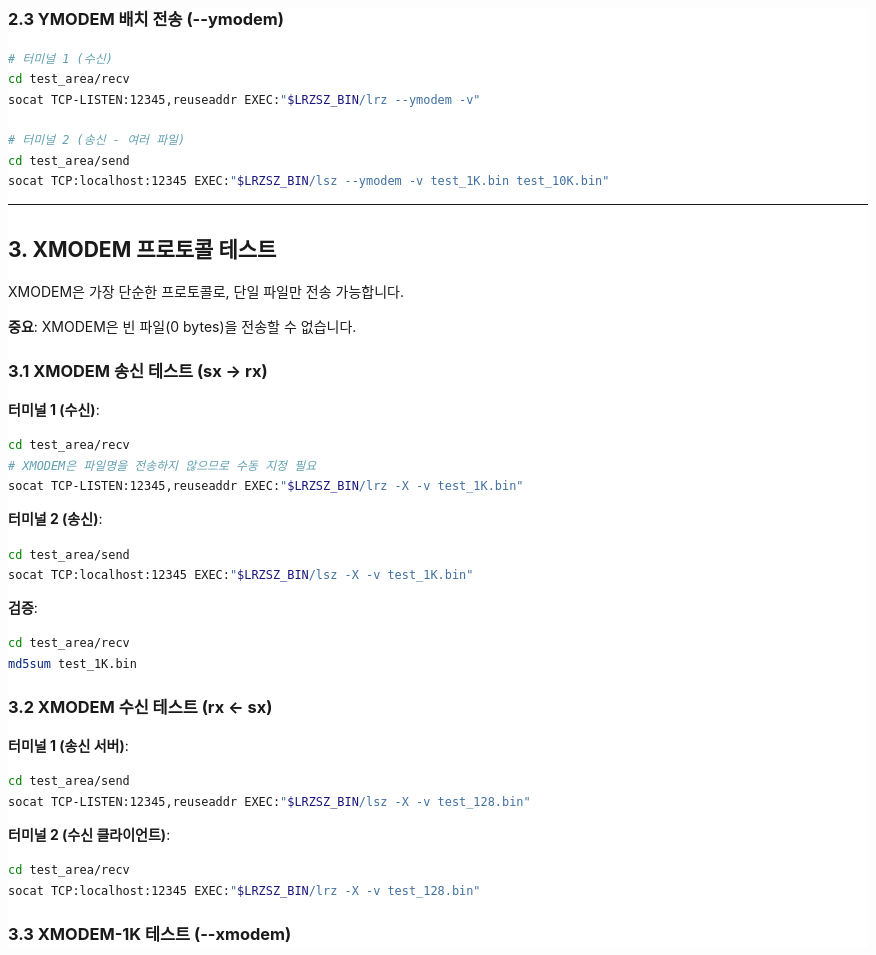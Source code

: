 ### 2.3 YMODEM 배치 전송 (--ymodem)

```bash
# 터미널 1 (수신)
cd test_area/recv
socat TCP-LISTEN:12345,reuseaddr EXEC:"$LRZSZ_BIN/lrz --ymodem -v"

# 터미널 2 (송신 - 여러 파일)
cd test_area/send
socat TCP:localhost:12345 EXEC:"$LRZSZ_BIN/lsz --ymodem -v test_1K.bin test_10K.bin"
```

---

## 3. XMODEM 프로토콜 테스트

XMODEM은 가장 단순한 프로토콜로, 단일 파일만 전송 가능합니다.

**중요**: XMODEM은 빈 파일(0 bytes)을 전송할 수 없습니다.

### 3.1 XMODEM 송신 테스트 (sx → rx)

**터미널 1 (수신)**:
```bash
cd test_area/recv
# XMODEM은 파일명을 전송하지 않으므로 수동 지정 필요
socat TCP-LISTEN:12345,reuseaddr EXEC:"$LRZSZ_BIN/lrz -X -v test_1K.bin"
```

**터미널 2 (송신)**:
```bash
cd test_area/send
socat TCP:localhost:12345 EXEC:"$LRZSZ_BIN/lsz -X -v test_1K.bin"
```

**검증**:
```bash
cd test_area/recv
md5sum test_1K.bin
```

### 3.2 XMODEM 수신 테스트 (rx ← sx)

**터미널 1 (송신 서버)**:
```bash
cd test_area/send
socat TCP-LISTEN:12345,reuseaddr EXEC:"$LRZSZ_BIN/lsz -X -v test_128.bin"
```

**터미널 2 (수신 클라이언트)**:
```bash
cd test_area/recv
socat TCP:localhost:12345 EXEC:"$LRZSZ_BIN/lrz -X -v test_128.bin"
```

### 3.3 XMODEM-1K 테스트 (--xmodem)
